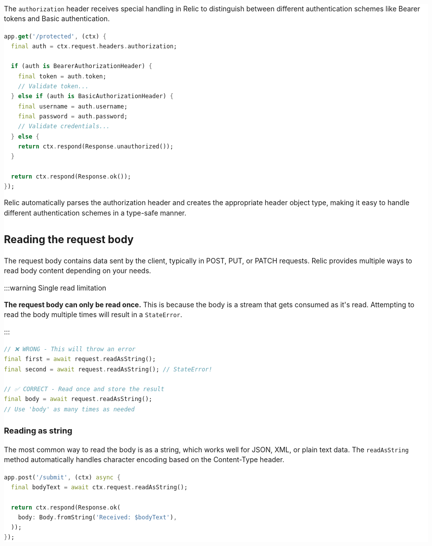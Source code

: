 The `authorization` header receives special handling in Relic to distinguish between different authentication schemes like Bearer tokens and Basic authentication.

```dart
app.get('/protected', (ctx) {
  final auth = ctx.request.headers.authorization;

  if (auth is BearerAuthorizationHeader) {
    final token = auth.token;
    // Validate token...
  } else if (auth is BasicAuthorizationHeader) {
    final username = auth.username;
    final password = auth.password;
    // Validate credentials...
  } else {
    return ctx.respond(Response.unauthorized());
  }

  return ctx.respond(Response.ok());
});
```

Relic automatically parses the authorization header and creates the appropriate header object type, making it easy to handle different authentication schemes in a type-safe manner.

## Reading the request body

The request body contains data sent by the client, typically in POST, PUT, or PATCH requests. Relic provides multiple ways to read body content depending on your needs.

:::warning Single read limitation

**The request body can only be read once.** This is because the body is a stream that gets consumed as it's read. Attempting to read the body multiple times will result in a `StateError`.

:::

```dart
// ❌ WRONG - This will throw an error
final first = await request.readAsString();
final second = await request.readAsString(); // StateError!

// ✅ CORRECT - Read once and store the result
final body = await request.readAsString();
// Use 'body' as many times as needed
```

### Reading as string

The most common way to read the body is as a string, which works well for JSON, XML, or plain text data. The `readAsString` method automatically handles character encoding based on the Content-Type header.

```dart
app.post('/submit', (ctx) async {
  final bodyText = await ctx.request.readAsString();

  return ctx.respond(Response.ok(
    body: Body.fromString('Received: $bodyText'),
  ));
});
```
